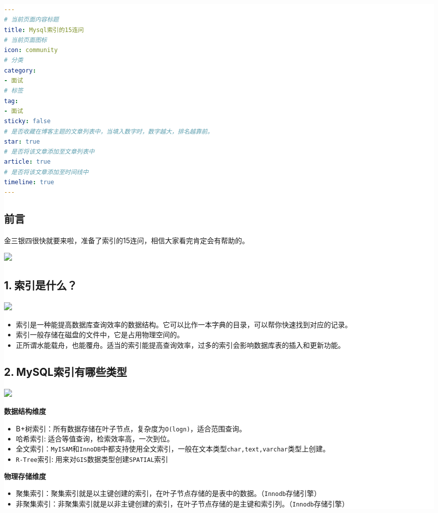 ```yaml
---
# 当前页面内容标题
title: Mysql索引的15连问
# 当前页面图标
icon: community
# 分类
category:
- 面试
# 标签
tag:
- 面试
sticky: false
# 是否收藏在博客主题的文章列表中，当填入数字时，数字越大，排名越靠前。
star: true
# 是否将该文章添加至文章列表中
article: true
# 是否将该文章添加至时间线中
timeline: true
---
```

## 前言

金三银四很快就要来啦，准备了索引的15连问，相信大家看完肯定会有帮助的。

![](http://cdn.tobebetterjavaer.com/tobebetterjavaer/images/nice-article/weixin-mysqlsylwkz-561417b5-d542-4494-9483-6124a0331a2f.jpg)

## 1\. 索引是什么？

![](http://cdn.tobebetterjavaer.com/tobebetterjavaer/images/nice-article/weixin-mysqlsylwkz-60177b59-879d-4ee9-9425-e13e79a1eac2.jpg)

*   索引是一种能提高数据库查询效率的数据结构。它可以比作一本字典的目录，可以帮你快速找到对应的记录。
*   索引一般存储在磁盘的文件中，它是占用物理空间的。
*   正所谓水能载舟，也能覆舟。适当的索引能提高查询效率，过多的索引会影响数据库表的插入和更新功能。

## 2\. MySQL索引有哪些类型

![](http://cdn.tobebetterjavaer.com/tobebetterjavaer/images/nice-article/weixin-mysqlsylwkz-7be424ca-9043-4cf4-bd4e-084d2a2ad1aa.jpg)

**数据结构维度**

*   B+树索引：所有数据存储在叶子节点，复杂度为`O(logn)`，适合范围查询。
*   哈希索引: 适合等值查询，检索效率高，一次到位。
*   全文索引：`MyISAM`和`InnoDB`中都支持使用全文索引，一般在文本类型`char,text,varchar`类型上创建。
*   `R-Tree`索引: 用来对`GIS`数据类型创建`SPATIAL`索引

**物理存储维度**

*   聚集索引：聚集索引就是以主键创建的索引，在叶子节点存储的是表中的数据。（`Innodb`存储引擎）
*   非聚集索引：非聚集索引就是以非主键创建的索引，在叶子节点存储的是主键和索引列。（`Innodb`存储引擎）

